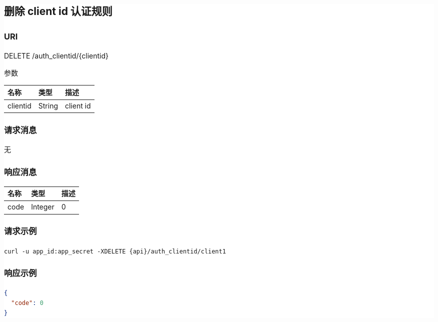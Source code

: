 ## 删除 client id 认证规则

### URI
DELETE /auth_clientid/{clientid}

参数

| 名称                 | 类型             | 描述        |
| :------------------- | :--------------- | :----------------- |
| clientid | String           | client id |

### 请求消息
无

### 响应消息
| 名称                 | 类型             | 描述        |
| :------------------- | :--------------- | :----------------- |
| code                 | Integer          | 0                  |


### 请求示例

```http
curl -u app_id:app_secret -XDELETE {api}/auth_clientid/client1
```

### 响应示例
```JSON
{
  "code": 0
}
```